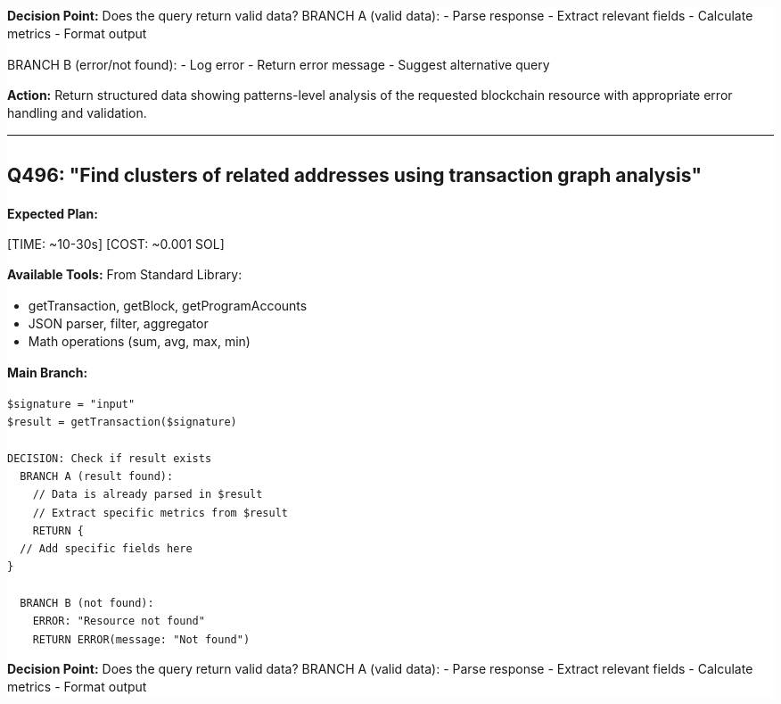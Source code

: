 **Decision Point:** Does the query return valid data?
  BRANCH A (valid data):
    - Parse response
    - Extract relevant fields
    - Calculate metrics
    - Format output

  BRANCH B (error/not found):
    - Log error
    - Return error message
    - Suggest alternative query

**Action:**
Return structured data showing patterns-level analysis of the requested blockchain resource with appropriate error handling and validation.

---

## Q496: "Find clusters of related addresses using transaction graph analysis"

**Expected Plan:**

[TIME: ~10-30s] [COST: ~0.001 SOL]

**Available Tools:**
From Standard Library:
  - getTransaction, getBlock, getProgramAccounts
  - JSON parser, filter, aggregator
  - Math operations (sum, avg, max, min)

**Main Branch:**
```
$signature = "input"
$result = getTransaction($signature)

DECISION: Check if result exists
  BRANCH A (result found):
    // Data is already parsed in $result
    // Extract specific metrics from $result
    RETURN {
  // Add specific fields here
}

  BRANCH B (not found):
    ERROR: "Resource not found"
    RETURN ERROR(message: "Not found")
```

**Decision Point:** Does the query return valid data?
  BRANCH A (valid data):
    - Parse response
    - Extract relevant fields
    - Calculate metrics
    - Format output
